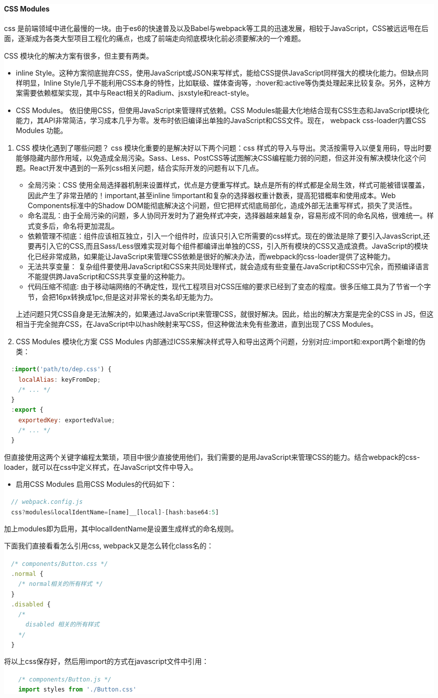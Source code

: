 
#### CSS Modules
css 是前端领域中进化最慢的一块。由于es6的快速普及以及Babel与webpack等工具的迅速发展，相较于JavaScript，CSS被远远甩在后面，逐渐成为各类大型项目工程化的痛点，也成了前端走向彻底模块化前必须要解决的一个难题。

CSS 模块化的解决方案有很多，但主要有两类。
- inline Style。这种方案彻底抛弃CSS，使用JavaScript或JSON来写样式，能给CSS提供JavaScript同样强大的模块化能力。但缺点同样明显，Inline Style几乎不能利用CSS本身的特性，比如联级、媒体查询等，:hover和:active等伪类处理起来比较复杂。另外，这种方案需要依赖框架实现，其中与React相关的Radium、jsxstyle和react-style。

-  CSS Modules。 依旧使用CSS，但使用JavaScript来管理样式依赖。CSS Modules能最大化地结合现有CSS生态和JavaScript模块化能力，其API非常简洁，学习成本几乎为零。发布时依旧编译出单独的JavaScript和CSS文件。现在， webpack css-loader内置CSS Modules 功能。

1. CSS 模块化遇到了哪些问题？
  css 模块化重要的是解决好以下两个问题：css 样式的导入与导出。灵活按需导入以便复用码，导出时要能够隐藏内部作用域，以免造成全局污染。Sass、Less、PostCSS等试图解决CSS编程能力弱的问题，但这并没有解决模块化这个问题。React开发中遇到的一系列css相关问题，结合实际开发的问题有以下几点。
    - 全局污染：CSS 使用全局选择器机制来设置样式，优点是方便重写样式。缺点是所有的样式都是全局生效，样式可能被错误覆盖，因此产生了非常丑陋的！important,甚至inline !important和复杂的选择器权重计数表，提高犯错概率和使用成本。Web Components标准中的Shadow DOM能彻底解决这个问题，但它把样式彻底局部化，造成外部无法重写样式，损失了灵活性。
    - 命名混乱：由于全局污染的问题，多人协同开发时为了避免样式冲突，选择器越来越复杂，容易形成不同的命名风格，很难统一。样式变多后，命名将更加混乱。
    - 依赖管理不彻底：组件应该相互独立，引入一个组件时，应该只引入它所需要的css样式。现在的做法是除了要引入JavasScript,还要再引入它的CSS,而且Sass/Less很难实现对每个组件都编译出单独的CSS，引入所有模块的CSS又造成浪费。JavaScript的模块化已经非常成熟，如果能让JavaScript来管理CSS依赖是很好的解决办法，而webpack的css-loader提供了这种能力。
    - 无法共享变量： 复杂组件要使用JavaScript和CSS来共同处理样式，就会造成有些变量在JavaScript和CSS中冗余，而预编译语言不能提供跨JavaScript和CSS共享变量的这种能力。
    - 代码压缩不彻底: 由于移动端网络的不确定性，现代工程项目对CSS压缩的要求已经到了变态的程度。很多压缩工具为了节省一个字节，会把16px转换成1pc,但是这对非常长的类名却无能为力。

    上述问题只凭CSS自身是无法解决的，如果通过JavaScript来管理CSS，就很好解决。因此，给出的解决方案是完全的CSS in JS，但这相当于完全抛弃CSS，在JavaScript中以hash映射来写CSS，但这种做法未免有些激进，直到出现了CSS Modules。

2. CSS Modules 模块化方案
  CSS Modules 内部通过ICSS来解决样式导入和导出这两个问题，分别对应:import和:export两个新增的伪类：
  ```JavaScript
    :import('path/to/dep.css') {
      localAlias: keyFromDep;
      /* ... */
    }
    :export {
      exportedKey: exportedValue;
      /* ... */
    }
  ```
  但直接使用这两个关键字编程太繁琐，项目中很少直接使用他们，我们需要的是用JavaScript来管理CSS的能力。结合webpack的css-loader，就可以在css中定义样式，在JavaScript文件中导入。

  - 启用CSS Modules
  启用CSS Modules的代码如下：
  ```JavaScript
    // webpack.config.js
    css?modules&localIdentName=[name]__[local]-[hash:base64:5]
  ```
  加上modules即为启用，其中localIdentName是设置生成样式的命名规则。

  下面我们直接看看怎么引用css, webpack又是怎么转化class名的：

  ```JavaScript
    /* components/Button.css */
    .normal {
      /* normal相关的所有样式 */
    }  
    .disabled {
      /* 
        disabled 相关的所有样式
      */
    }
  ```
  将以上css保存好，然后用import的方式在javascript文件中引用：
  ```JavaScript
      /* components/Button.js */
      import styles from './Button.css'
  ```